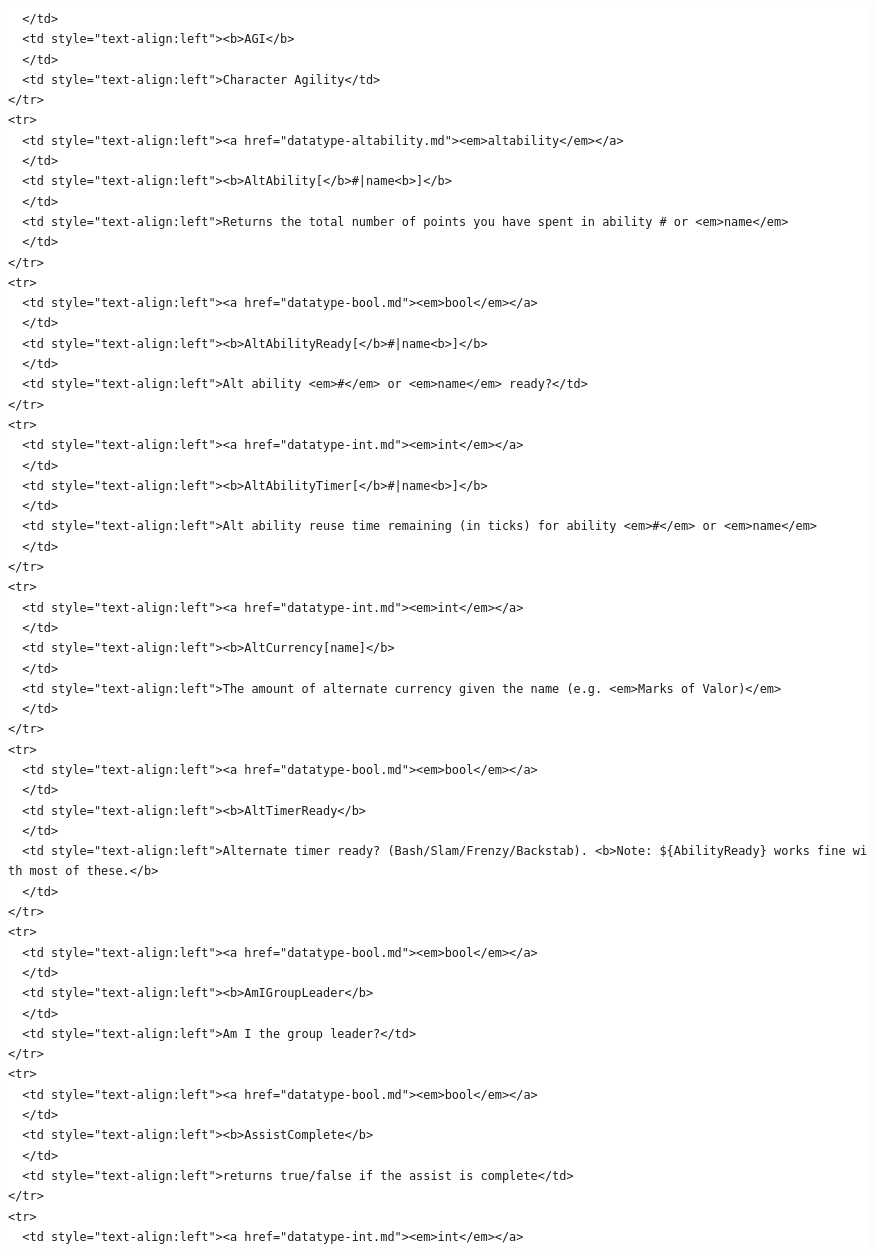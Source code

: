       </td>
      <td style="text-align:left"><b>AGI</b>
      </td>
      <td style="text-align:left">Character Agility</td>
    </tr>
    <tr>
      <td style="text-align:left"><a href="datatype-altability.md"><em>altability</em></a>
      </td>
      <td style="text-align:left"><b>AltAbility[</b>#|name<b>]</b>
      </td>
      <td style="text-align:left">Returns the total number of points you have spent in ability # or <em>name</em>
      </td>
    </tr>
    <tr>
      <td style="text-align:left"><a href="datatype-bool.md"><em>bool</em></a>
      </td>
      <td style="text-align:left"><b>AltAbilityReady[</b>#|name<b>]</b>
      </td>
      <td style="text-align:left">Alt ability <em>#</em> or <em>name</em> ready?</td>
    </tr>
    <tr>
      <td style="text-align:left"><a href="datatype-int.md"><em>int</em></a>
      </td>
      <td style="text-align:left"><b>AltAbilityTimer[</b>#|name<b>]</b>
      </td>
      <td style="text-align:left">Alt ability reuse time remaining (in ticks) for ability <em>#</em> or <em>name</em>
      </td>
    </tr>
    <tr>
      <td style="text-align:left"><a href="datatype-int.md"><em>int</em></a>
      </td>
      <td style="text-align:left"><b>AltCurrency[name]</b>
      </td>
      <td style="text-align:left">The amount of alternate currency given the name (e.g. <em>Marks of Valor)</em>
      </td>
    </tr>
    <tr>
      <td style="text-align:left"><a href="datatype-bool.md"><em>bool</em></a>
      </td>
      <td style="text-align:left"><b>AltTimerReady</b>
      </td>
      <td style="text-align:left">Alternate timer ready? (Bash/Slam/Frenzy/Backstab). <b>Note: ${AbilityReady} works fine with most of these.</b>
      </td>
    </tr>
    <tr>
      <td style="text-align:left"><a href="datatype-bool.md"><em>bool</em></a>
      </td>
      <td style="text-align:left"><b>AmIGroupLeader</b>
      </td>
      <td style="text-align:left">Am I the group leader?</td>
    </tr>
    <tr>
      <td style="text-align:left"><a href="datatype-bool.md"><em>bool</em></a>
      </td>
      <td style="text-align:left"><b>AssistComplete</b>
      </td>
      <td style="text-align:left">returns true/false if the assist is complete</td>
    </tr>
    <tr>
      <td style="text-align:left"><a href="datatype-int.md"><em>int</em></a>